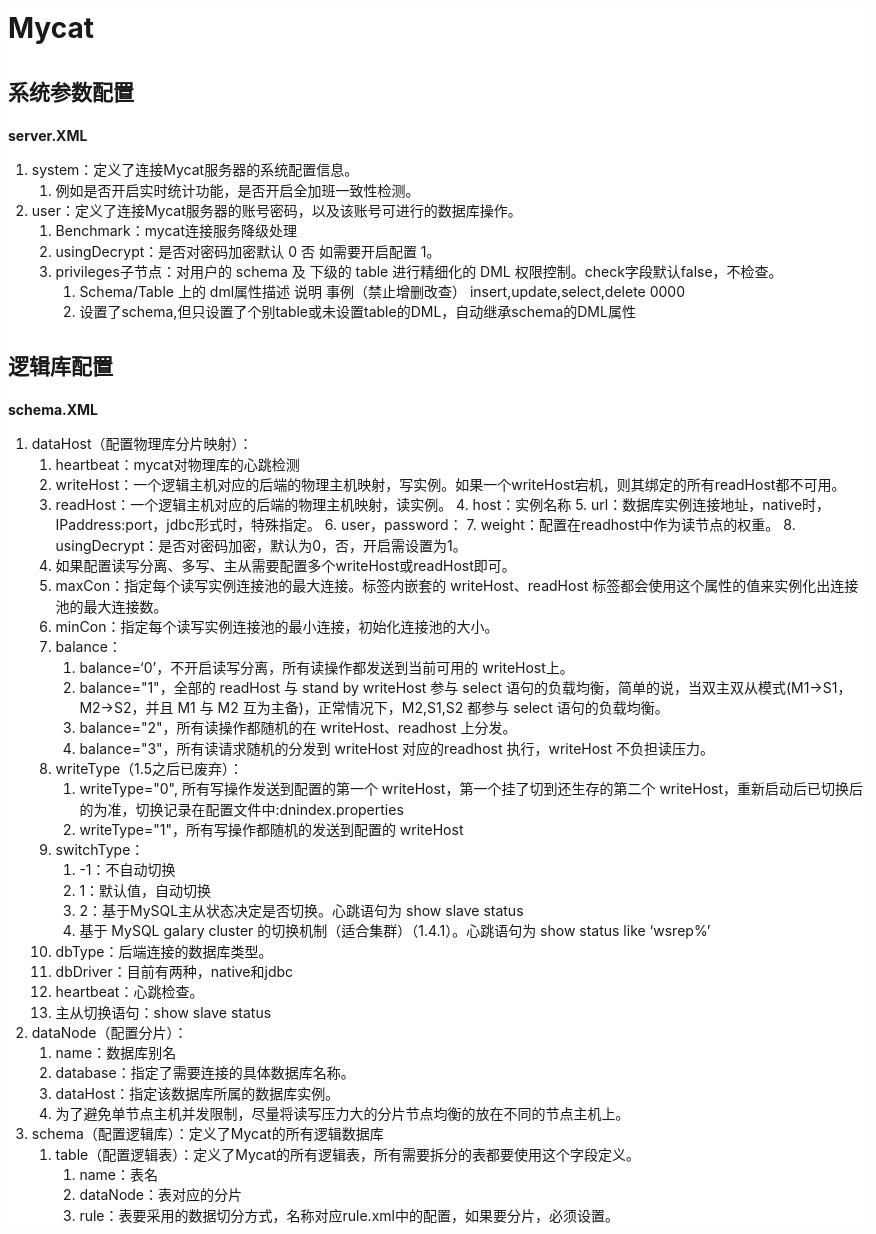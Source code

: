# Mycat

## 系统参数配置

**server.XML**

1. system：定义了连接Mycat服务器的系统配置信息。
	1. 例如是否开启实时统计功能，是否开启全加班一致性检测。
2. user：定义了连接Mycat服务器的账号密码，以及该账号可进行的数据库操作。
	1. Benchmark：mycat连接服务降级处理
	2. usingDecrypt：是否对密码加密默认 0 否 如需要开启配置 1。
	3. privileges子节点：对用户的 schema 及 下级的 table 进行精细化的 DML 权限控制。check字段默认false，不检查。
		1. Schema/Table 上的 dml属性描述
		说明                      事例（禁止增删改查）
		insert,update,select,delete   0000
		2. 设置了schema,但只设置了个别table或未设置table的DML，自动继承schema的DML属性

## 逻辑库配置

**schema.XML**

1. dataHost（配置物理库分片映射）：
	1. heartbeat：mycat对物理库的心跳检测
	2. writeHost：一个逻辑主机对应的后端的物理主机映射，写实例。如果一个writeHost宕机，则其绑定的所有readHost都不可用。
	3. readHost：一个逻辑主机对应的后端的物理主机映射，读实例。
		4. host：实例名称
		5. url：数据库实例连接地址，native时，IPaddress:port，jdbc形式时，特殊指定。
		6. user，password：
		7. weight：配置在readhost中作为读节点的权重。
		8. usingDecrypt：是否对密码加密，默认为0，否，开启需设置为1。
	4. 如果配置读写分离、多写、主从需要配置多个writeHost或readHost即可。
	5. maxCon：指定每个读写实例连接池的最大连接。标签内嵌套的 writeHost、readHost 标签都会使用这个属性的值来实例化出连接池的最大连接数。
	6. minCon：指定每个读写实例连接池的最小连接，初始化连接池的大小。
	7. balance：
		1. balance=‘0’，不开启读写分离，所有读操作都发送到当前可用的 writeHost上。
		2. balance="1"，全部的 readHost 与 stand by writeHost 参与 select 语句的负载均衡，简单的说，当双主双从模式(M1->S1，M2->S2，并且 M1 与 M2 互为主备)，正常情况下，M2,S1,S2 都参与 select 语句的负载均衡。
		3. balance="2"，所有读操作都随机的在 writeHost、readhost 上分发。
		4. balance="3"，所有读请求随机的分发到 writeHost 对应的readhost 执行，writeHost 不负担读压力。
	8. writeType（1.5之后已废弃）：
		1. writeType="0", 所有写操作发送到配置的第一个 writeHost，第一个挂了切到还生存的第二个 writeHost，重新启动后已切换后的为准，切换记录在配置文件中:dnindex.properties
		2. writeType="1"，所有写操作都随机的发送到配置的 writeHost
	9. switchType：
		1. -1：不自动切换
		2. 1：默认值，自动切换
		3. 2：基于MySQL主从状态决定是否切换。心跳语句为 show slave status
		4. 基于 MySQL galary cluster 的切换机制（适合集群）（1.4.1）。心跳语句为 show status like ‘wsrep%’
	10. dbType：后端连接的数据库类型。
	11. dbDriver：目前有两种，native和jdbc
	12. heartbeat：心跳检查。
	13. 主从切换语句：show slave status
2. dataNode（配置分片）：
	1. name：数据库别名
	2. database：指定了需要连接的具体数据库名称。
	3. dataHost：指定该数据库所属的数据库实例。
	4. 为了避免单节点主机并发限制，尽量将读写压力大的分片节点均衡的放在不同的节点主机上。
3. schema（配置逻辑库）：定义了Mycat的所有逻辑数据库
	1. table（配置逻辑表）：定义了Mycat的所有逻辑表，所有需要拆分的表都要使用这个字段定义。
		1. name：表名
		2. dataNode：表对应的分片
		3. rule：表要采用的数据切分方式，名称对应rule.xml中的配置，如果要分片，必须设置。